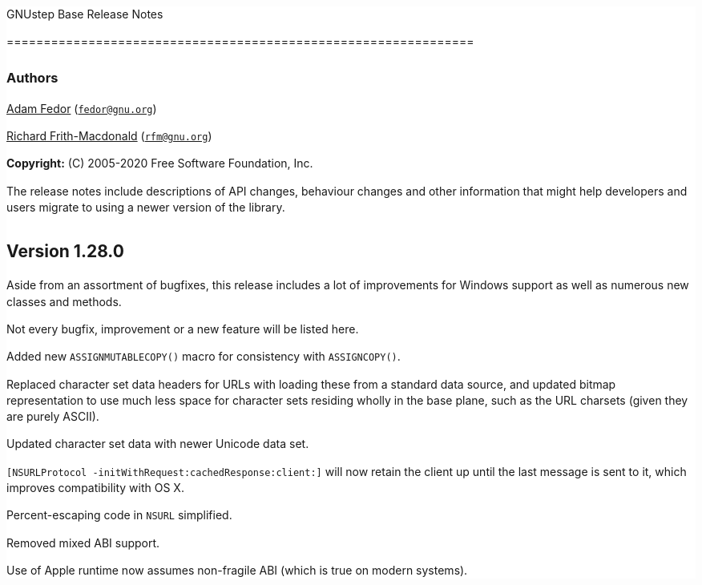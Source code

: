 <span id="title$ReleaseNotes">GNUstep Base Release Notes</span>

===============================================================



### Authors



[Adam Fedor](http://www.gnustep.org/developers/whoiswho.html) ([`fedor@gnu.org`](mailto:fedor@gnu.org))  



[Richard Frith-Macdonald](http://www.gnustep.org/developers/whoiswho.html) ([`rfm@gnu.org`](mailto:rfm@gnu.org))  







**Copyright:** (C) 2005-2020 Free Software Foundation, Inc.







The release notes include descriptions of API changes, behaviour changes and other information that might help developers and users migrate to using a newer version of the library.



<span id="001001000000">Version 1.28.0</span>
---------------------------------------------



Aside from an assortment of bugfixes, this release includes a lot of improvements for Windows support as well as numerous new classes and methods.



Not every bugfix, improvement or a new feature will be listed here.



  

Added new `ASSIGNMUTABLECOPY()` macro for consistency with `ASSIGNCOPY()`.  

Replaced character set data headers for URLs with loading these from a standard data source, and updated bitmap representation to use much less space for character sets residing wholly in the base plane, such as the URL charsets (given they are purely ASCII).  

Updated character set data with newer Unicode data set.  

`[NSURLProtocol -initWithRequest:cachedResponse:client:]` will now retain the client up until the last message is sent to it, which improves compatibility with OS X.  

Percent-escaping code in `NSURL` simplified.  

Removed mixed ABI support.  

Use of Apple runtime now assumes non-fragile ABI (which is true on modern systems).  

